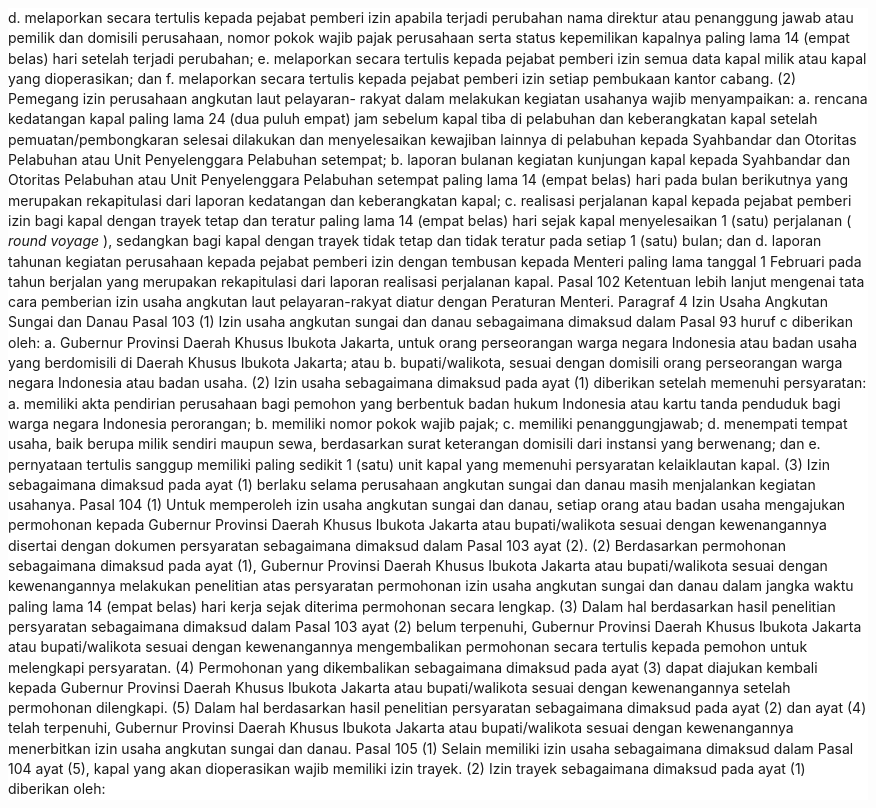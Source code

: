 d. melaporkan secara tertulis kepada pejabat pemberi izin apabila terjadi perubahan nama direktur atau penanggung jawab atau pemilik dan domisili perusahaan, nomor pokok wajib pajak perusahaan serta status kepemilikan kapalnya paling lama 14 (empat belas) hari setelah terjadi perubahan;
e. melaporkan secara tertulis kepada pejabat pemberi izin semua data kapal milik atau kapal yang dioperasikan; dan
f. melaporkan secara tertulis kepada pejabat pemberi izin setiap pembukaan kantor cabang.
(2) Pemegang izin perusahaan angkutan laut pelayaran- rakyat dalam melakukan kegiatan usahanya wajib menyampaikan:
a. rencana kedatangan kapal paling lama 24 (dua puluh empat) jam sebelum kapal tiba di pelabuhan dan keberangkatan kapal setelah pemuatan/pembongkaran selesai dilakukan dan menyelesaikan kewajiban lainnya di pelabuhan kepada Syahbandar dan Otoritas Pelabuhan atau Unit Penyelenggara Pelabuhan setempat;
b. laporan bulanan kegiatan kunjungan kapal kepada Syahbandar dan Otoritas Pelabuhan atau Unit Penyelenggara Pelabuhan setempat paling lama 14 (empat belas) hari pada bulan berikutnya yang merupakan rekapitulasi dari laporan kedatangan dan keberangkatan kapal;
c. realisasi perjalanan kapal kepada pejabat pemberi izin bagi kapal dengan trayek tetap dan teratur paling lama 14 (empat belas) hari sejak kapal menyelesaikan 1 (satu) perjalanan ( _round voyage_ ), sedangkan bagi kapal dengan trayek tidak tetap dan tidak teratur pada setiap 1 (satu) bulan; dan
d. laporan tahunan kegiatan perusahaan kepada pejabat pemberi izin dengan tembusan kepada Menteri paling lama tanggal 1 Februari pada tahun berjalan yang merupakan rekapitulasi dari laporan realisasi perjalanan kapal.
Pasal 102
Ketentuan lebih lanjut mengenai tata cara pemberian izin usaha angkutan laut pelayaran-rakyat diatur dengan Peraturan Menteri. Paragraf 4 Izin Usaha Angkutan Sungai dan Danau
Pasal 103
(1) Izin usaha angkutan sungai dan danau sebagaimana dimaksud dalam Pasal 93 huruf c diberikan oleh:
a. Gubernur Provinsi Daerah Khusus Ibukota Jakarta, untuk orang perseorangan warga negara Indonesia atau badan usaha yang berdomisili di Daerah Khusus Ibukota Jakarta; atau
b. bupati/walikota, sesuai dengan domisili orang perseorangan warga negara Indonesia atau badan usaha.
(2) Izin usaha sebagaimana dimaksud pada ayat (1) diberikan setelah memenuhi persyaratan:
a. memiliki akta pendirian perusahaan bagi pemohon yang berbentuk badan hukum Indonesia atau kartu tanda penduduk bagi warga negara Indonesia perorangan;
b. memiliki nomor pokok wajib pajak;
c. memiliki penanggungjawab;
d. menempati tempat usaha, baik berupa milik sendiri maupun sewa, berdasarkan surat keterangan domisili dari instansi yang berwenang; dan
e. pernyataan tertulis sanggup memiliki paling sedikit 1 (satu) unit kapal yang memenuhi persyaratan kelaiklautan kapal.
(3) Izin sebagaimana dimaksud pada ayat (1) berlaku selama perusahaan angkutan sungai dan danau masih menjalankan kegiatan usahanya.
Pasal 104
(1) Untuk memperoleh izin usaha angkutan sungai dan danau, setiap orang atau badan usaha mengajukan permohonan kepada Gubernur Provinsi Daerah Khusus Ibukota Jakarta atau bupati/walikota sesuai dengan kewenangannya disertai dengan dokumen persyaratan sebagaimana dimaksud dalam Pasal 103 ayat (2).
(2) Berdasarkan permohonan sebagaimana dimaksud pada ayat (1), Gubernur Provinsi Daerah Khusus Ibukota Jakarta atau bupati/walikota sesuai dengan kewenangannya melakukan penelitian atas persyaratan permohonan izin usaha angkutan sungai dan danau dalam jangka waktu paling lama 14 (empat belas) hari kerja sejak diterima permohonan secara lengkap.
(3) Dalam hal berdasarkan hasil penelitian persyaratan sebagaimana dimaksud dalam Pasal 103 ayat (2) belum terpenuhi, Gubernur Provinsi Daerah Khusus Ibukota Jakarta atau bupati/walikota sesuai dengan kewenangannya mengembalikan permohonan secara tertulis kepada pemohon untuk melengkapi persyaratan.
(4) Permohonan yang dikembalikan sebagaimana dimaksud pada ayat (3) dapat diajukan kembali kepada Gubernur Provinsi Daerah Khusus Ibukota Jakarta atau bupati/walikota sesuai dengan kewenangannya setelah permohonan dilengkapi.
(5) Dalam hal berdasarkan hasil penelitian persyaratan sebagaimana dimaksud pada ayat (2) dan ayat (4) telah terpenuhi, Gubernur Provinsi Daerah Khusus Ibukota Jakarta atau bupati/walikota sesuai dengan kewenangannya menerbitkan izin usaha angkutan sungai dan danau.
Pasal 105
(1) Selain memiliki izin usaha sebagaimana dimaksud dalam Pasal 104 ayat (5), kapal yang akan dioperasikan wajib memiliki izin trayek.
(2) Izin trayek sebagaimana dimaksud pada ayat (1) diberikan oleh:
